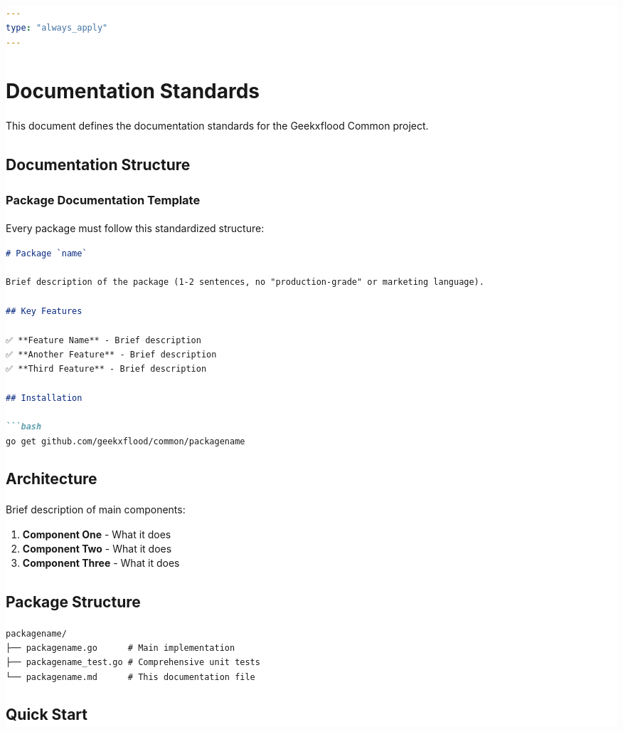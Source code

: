 ```yaml
---
type: "always_apply"
---
```


# Documentation Standards

This document defines the documentation standards for the Geekxflood Common project.

## Documentation Structure

### Package Documentation Template

Every package must follow this standardized structure:

```markdown
# Package `name`

Brief description of the package (1-2 sentences, no "production-grade" or marketing language).

## Key Features

✅ **Feature Name** - Brief description  
✅ **Another Feature** - Brief description  
✅ **Third Feature** - Brief description  

## Installation

```bash
go get github.com/geekxflood/common/packagename
```

## Architecture

Brief description of main components:

1. **Component One** - What it does
2. **Component Two** - What it does  
3. **Component Three** - What it does

## Package Structure

```text
packagename/
├── packagename.go      # Main implementation
├── packagename_test.go # Comprehensive unit tests
└── packagename.md      # This documentation file
```

## Quick Start
